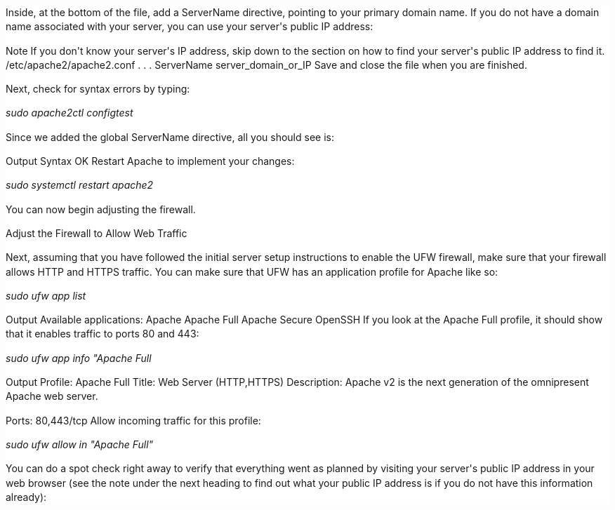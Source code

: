 Inside, at the bottom of the file, add a ServerName directive, pointing to your primary domain name. If you do not have a domain name associated with your server, you can use your server's public IP address:

Note
If you don't know your server's IP address, skip down to the section on how to find your server's public IP address to find it.
/etc/apache2/apache2.conf
. . .
ServerName server_domain_or_IP
Save and close the file when you are finished.

Next, check for syntax errors by typing:

*sudo apache2ctl configtest*

Since we added the global ServerName directive, all you should see is:

Output
Syntax OK
Restart Apache to implement your changes:

*sudo systemctl restart apache2*

You can now begin adjusting the firewall.

Adjust the Firewall to Allow Web Traffic

Next, assuming that you have followed the initial server setup instructions to enable the UFW firewall, make sure that your firewall allows HTTP and HTTPS traffic. You can make sure that UFW has an application profile for Apache like so:

*sudo ufw app list*

Output
Available applications:
  Apache
  Apache Full
  Apache Secure
  OpenSSH
If you look at the Apache Full profile, it should show that it enables traffic to ports 80 and 443:

*sudo ufw app info "Apache Full*

Output
Profile: Apache Full
Title: Web Server (HTTP,HTTPS)
Description: Apache v2 is the next generation of the omnipresent Apache web
server.

Ports:
  80,443/tcp
Allow incoming traffic for this profile:

*sudo ufw allow in "Apache Full"*

You can do a spot check right away to verify that everything went as planned by visiting your server's public IP address in your web browser (see the note under the next heading to find out what your public IP address is if you do not have this information already):

